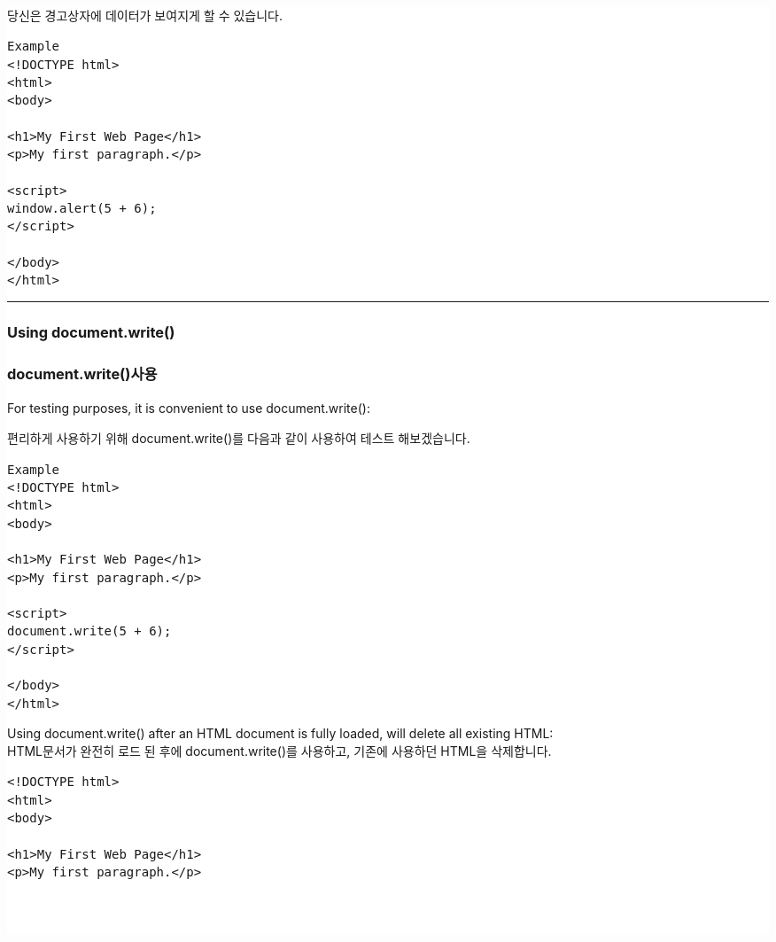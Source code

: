 당신은 경고상자에 데이터가 보여지게 할 수 있습니다.

<pre class="prettyprint">
Example
&lt;!DOCTYPE html&gt;
&lt;html&gt;
&lt;body&gt;

&lt;h1&gt;My First Web Page&lt;/h1&gt;
&lt;p&gt;My first paragraph.&lt;/p&gt;

&lt;script&gt;
window.alert(5 + 6);
&lt;/script&gt;

&lt;/body&gt;
&lt;/html&gt;
</pre>

---

### Using document.write()

### document.write()사용

For testing purposes, it is convenient to use document.write():

편리하게 사용하기 위해 document.write()를 다음과 같이 사용하여 테스트 해보겠습니다.

<pre class="prettyprint">
Example
&lt;!DOCTYPE html&gt;
&lt;html&gt;
&lt;body&gt;

&lt;h1&gt;My First Web Page&lt;/h1&gt;
&lt;p&gt;My first paragraph.&lt;/p&gt;

&lt;script&gt;
document.write(5 + 6);
&lt;/script&gt;

&lt;/body&gt;
&lt;/html&gt;
</pre>

Using document.write() after an HTML document is fully loaded, will delete all existing HTML:  
HTML문서가 완전히 로드 된 후에 document.write()를 사용하고, 기존에 사용하던 HTML을 삭제합니다.

<pre class="prettyprint">
&lt;!DOCTYPE html&gt;
&lt;html&gt;
&lt;body&gt;

&lt;h1&gt;My First Web Page&lt;/h1&gt;
&lt;p&gt;My first paragraph.&lt;/p&gt;

